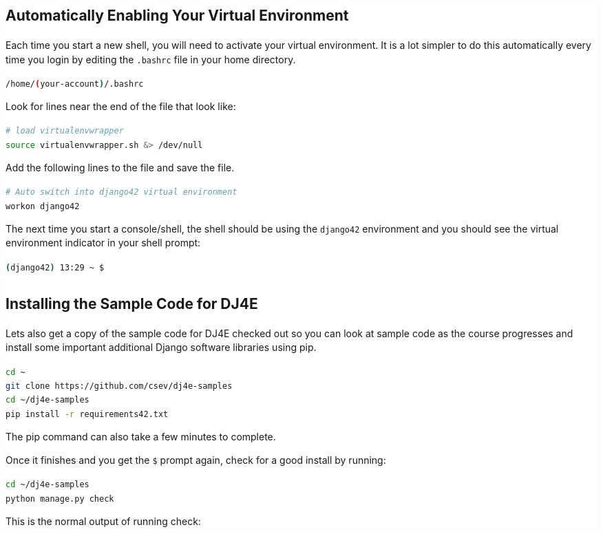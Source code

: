 ## Automatically Enabling Your Virtual Environment

Each time you start a new shell, you will need to activate your
virtual environment. It is a lot simpler to do this automatically
every time you login by editing the `.bashrc` file in your home
directory.

```bash
/home/(your-account)/.bashrc
```

Look for lines near the end of the file that look like:

```bash
# load virtualenvwrapper
source virtualenvwrapper.sh &> /dev/null
```

Add the following lines to the file and save the file.

```bash
# Auto switch into django42 virtual environment
workon django42
```

The next time you start a console/shell, the shell should be
using the `django42` environment and you should see the virtual
environment indicator in your shell prompt:

```bash
(django42) 13:29 ~ $
```

## Installing the Sample Code for DJ4E

Lets also get a copy of the sample code for DJ4E checked out so
you can look at sample code as the course progresses and install
some important additional Django software libraries using pip.

```bash
cd ~
git clone https://github.com/csev/dj4e-samples
cd ~/dj4e-samples
pip install -r requirements42.txt
```

The pip command can also take a few minutes to complete.

Once it finishes and you get the `$` prompt again, check
for a good install by running:

```bash
cd ~/dj4e-samples
python manage.py check
```

This is the normal output of running check:
